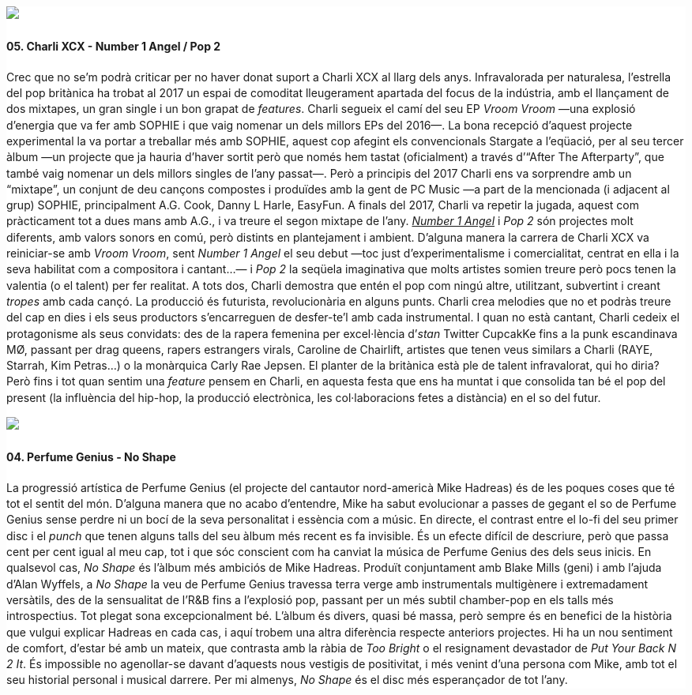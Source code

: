 <img class="pImageFull" src="https://78.media.tumblr.com/2c932b49c916313da6ab4314e6411a44/tumblr_p1jeqkMzba1u00ofno1_1280.png">

#### 05. Charli XCX - Number 1 Angel / Pop 2

Crec que no se’m podrà criticar per no haver donat suport a Charli XCX al llarg dels anys. Infravalorada per naturalesa, l’estrella del pop britànica ha trobat al 2017 un espai de comoditat lleugerament apartada del focus de la indústria, amb el llançament de dos mixtapes, un gran single i un bon grapat de *features*. Charli segueix el camí del seu EP *Vroom Vroom* —una explosió d’energia que va fer amb SOPHIE i que vaig nomenar un dels millors EPs del 2016—. La bona recepció d’aquest projecte experimental la va portar a treballar més amb SOPHIE, aquest cop afegint els convencionals Stargate a l’eqüació, per al seu tercer àlbum —un projecte que ja hauria d’haver sortit però que només hem tastat (oficialment) a través d’“After The Afterparty”, que també vaig nomenar un dels millors singles de l’any passat—. Però a principis del 2017 Charli ens va sorprendre amb un “mixtape”, un conjunt de deu cançons compostes i produïdes amb la gent de PC Music —a part de la mencionada (i adjacent al grup) SOPHIE, principalment A.G. Cook, Danny L Harle, EasyFun. A finals del 2017, Charli va repetir la jugada, aquest com pràcticament tot a dues mans amb A.G., i va treure el segon mixtape de l’any. [*Number 1 Angel*](http://enricllonch.com/post/163382934809/number-1-angel) i *Pop 2* són projectes molt diferents, amb valors sonors en comú, però distints en plantejament i ambient. D’alguna manera la carrera de Charli XCX va reiniciar-se amb *Vroom Vroom*, sent *Number 1 Angel* el seu debut —toc just d’experimentalisme i comercialitat, centrat en ella i la seva habilitat com a compositora i cantant…— i *Pop 2* la seqüela imaginativa que molts artistes somien treure però pocs tenen la valentia (o el talent) per fer realitat. A tots dos, Charli demostra que entén el pop com ningú altre, utilitzant, subvertint i creant *tropes* amb cada cançó. La producció és futurista, revolucionària en alguns punts. Charli crea melodies que no et podràs treure del cap en dies i els seus productors s’encarreguen de desfer-te’l amb cada instrumental. I quan no està cantant, Charli cedeix el protagonisme als seus convidats: des de la rapera femenina per excel·lència d’*stan* Twitter CupcakKe fins a la punk escandinava MØ, passant per drag queens, rapers estrangers virals, Caroline de Chairlift, artistes que tenen veus similars a Charli (RAYE, Starrah, Kim Petras…) o la monàrquica Carly Rae Jepsen. El planter de la britànica està ple de talent infravalorat, qui ho diria? Però fins i tot quan sentim una *feature* pensem en Charli, en aquesta festa que ens ha muntat i que consolida tan bé el pop del present (la influència del hip-hop, la producció electrònica, les col·laboracions fetes a distància) en el so del futur.

<img class="pImageFull" src="https://78.media.tumblr.com/547da104df91da3163263ae8ccb13f2e/tumblr_p1jerhVFJP1u00ofno4_1280.png">

#### 04. Perfume Genius - No Shape

La progressió artística de Perfume Genius (el projecte del cantautor nord-americà Mike Hadreas) és de les poques coses que té tot el sentit del món. D’alguna manera que no acabo d’entendre, Mike ha sabut evolucionar a passes de gegant el so de Perfume Genius sense perdre ni un bocí de la seva personalitat i essència com a músic. En directe, el contrast entre el lo-fi del seu primer disc i el *punch* que tenen alguns talls del seu àlbum més recent es fa invisible. És un efecte difícil de descriure, però que passa cent per cent igual al meu cap, tot i que sóc conscient com ha canviat la música de Perfume Genius des dels seus inicis. En qualsevol cas, *No Shape* és l’àlbum més ambiciós de Mike Hadreas. Produït conjuntament amb Blake Mills (geni) i amb l’ajuda d’Alan Wyffels, a *No Shape* la veu de Perfume Genius travessa terra verge amb instrumentals multigènere i extremadament versàtils, des de la sensualitat de l’R&B fins a l’explosió pop, passant per un més subtil chamber-pop en els talls més introspectius. Tot plegat sona excepcionalment bé. L’àlbum és divers, quasi bé massa, però sempre és en benefici de la història que vulgui explicar Hadreas en cada cas, i aquí trobem una altra diferència respecte anteriors projectes. Hi ha un nou sentiment de comfort, d’estar bé amb un mateix, que contrasta amb la ràbia de *Too Bright* o el resignament devastador de *Put Your Back N 2 It*. És impossible no agenollar-se davant d’aquests nous vestigis de positivitat, i més venint d’una persona com Mike, amb tot el seu historial personal i musical darrere. Per mi almenys, *No Shape* és el disc més esperançador de tot l’any.
